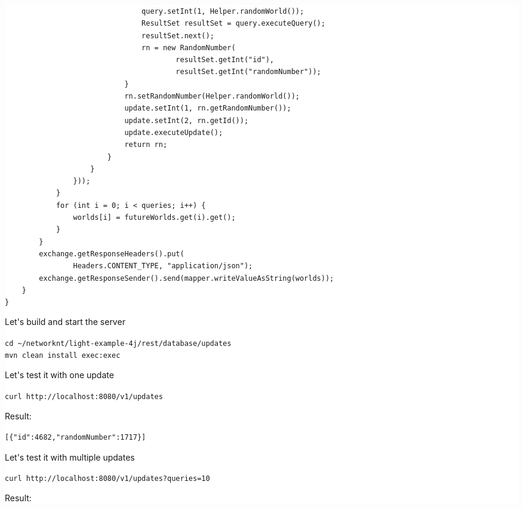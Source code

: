 ```
                                query.setInt(1, Helper.randomWorld());
                                ResultSet resultSet = query.executeQuery();
                                resultSet.next();
                                rn = new RandomNumber(
                                        resultSet.getInt("id"),
                                        resultSet.getInt("randomNumber"));
                            }
                            rn.setRandomNumber(Helper.randomWorld());
                            update.setInt(1, rn.getRandomNumber());
                            update.setInt(2, rn.getId());
                            update.executeUpdate();
                            return rn;
                        }
                    }
                }));
            }
            for (int i = 0; i < queries; i++) {
                worlds[i] = futureWorlds.get(i).get();
            }
        }
        exchange.getResponseHeaders().put(
                Headers.CONTENT_TYPE, "application/json");
        exchange.getResponseSender().send(mapper.writeValueAsString(worlds));
    }
}

```


Let's build and start the server

```
cd ~/networknt/light-example-4j/rest/database/updates
mvn clean install exec:exec

```

Let's test it with one update

```
curl http://localhost:8080/v1/updates
```

Result: 

```
[{"id":4682,"randomNumber":1717}]
```

Let's test it with multiple updates

```
curl http://localhost:8080/v1/updates?queries=10
```

Result:
